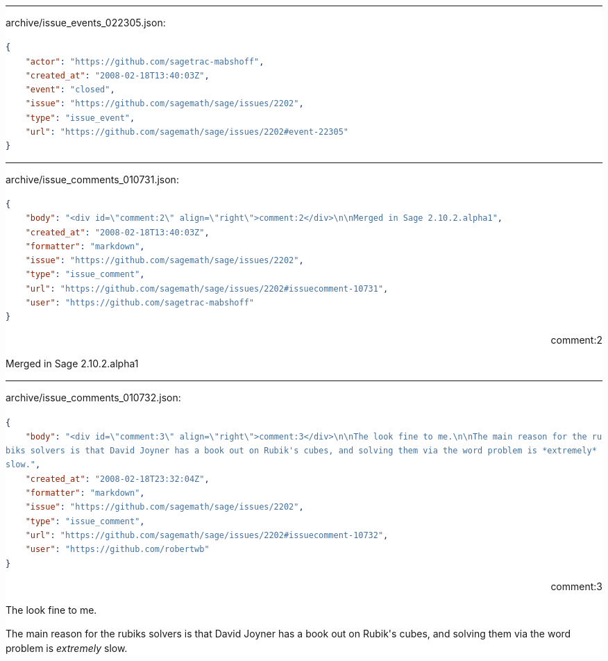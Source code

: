 

---

archive/issue_events_022305.json:
```json
{
    "actor": "https://github.com/sagetrac-mabshoff",
    "created_at": "2008-02-18T13:40:03Z",
    "event": "closed",
    "issue": "https://github.com/sagemath/sage/issues/2202",
    "type": "issue_event",
    "url": "https://github.com/sagemath/sage/issues/2202#event-22305"
}
```



---

archive/issue_comments_010731.json:
```json
{
    "body": "<div id=\"comment:2\" align=\"right\">comment:2</div>\n\nMerged in Sage 2.10.2.alpha1",
    "created_at": "2008-02-18T13:40:03Z",
    "formatter": "markdown",
    "issue": "https://github.com/sagemath/sage/issues/2202",
    "type": "issue_comment",
    "url": "https://github.com/sagemath/sage/issues/2202#issuecomment-10731",
    "user": "https://github.com/sagetrac-mabshoff"
}
```

<div id="comment:2" align="right">comment:2</div>

Merged in Sage 2.10.2.alpha1



---

archive/issue_comments_010732.json:
```json
{
    "body": "<div id=\"comment:3\" align=\"right\">comment:3</div>\n\nThe look fine to me.\n\nThe main reason for the rubiks solvers is that David Joyner has a book out on Rubik's cubes, and solving them via the word problem is *extremely* slow.",
    "created_at": "2008-02-18T23:32:04Z",
    "formatter": "markdown",
    "issue": "https://github.com/sagemath/sage/issues/2202",
    "type": "issue_comment",
    "url": "https://github.com/sagemath/sage/issues/2202#issuecomment-10732",
    "user": "https://github.com/robertwb"
}
```

<div id="comment:3" align="right">comment:3</div>

The look fine to me.

The main reason for the rubiks solvers is that David Joyner has a book out on Rubik's cubes, and solving them via the word problem is *extremely* slow.
